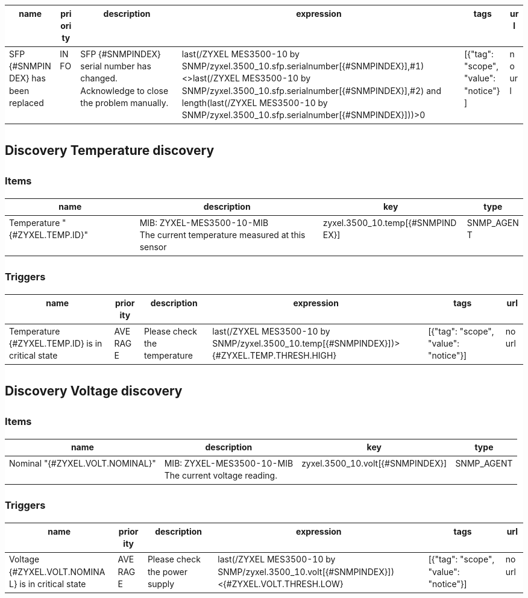 | name | priority | description | expression | tags | url |
| ------------- |------------- |------------- |------------- |------------- |------------- |
| SFP {#SNMPINDEX} has been replaced | INFO | SFP {#SNMPINDEX} serial number has changed. Acknowledge to close the problem manually. | last(/ZYXEL MES3500-10 by SNMP/zyxel.3500_10.sfp.serialnumber[{#SNMPINDEX}],#1)<>last(/ZYXEL MES3500-10 by SNMP/zyxel.3500_10.sfp.serialnumber[{#SNMPINDEX}],#2) and length(last(/ZYXEL MES3500-10 by SNMP/zyxel.3500_10.sfp.serialnumber[{#SNMPINDEX}]))>0 | [{"tag": "scope", "value": "notice"}] | no url |


<a name="discovery_temperature_discovery" />

## Discovery Temperature discovery

### Items

| name | description | key | type |
| ------------- |------------- |------------- |------------- |
| Temperature "{#ZYXEL.TEMP.ID}" | MIB: ZYXEL-MES3500-10-MIB<br>The current temperature measured at this sensor | zyxel.3500_10.temp[{#SNMPINDEX}] | SNMP_AGENT |


### Triggers

| name | priority | description | expression | tags | url |
| ------------- |------------- |------------- |------------- |------------- |------------- |
| Temperature {#ZYXEL.TEMP.ID} is in critical state | AVERAGE | Please check the temperature | last(/ZYXEL MES3500-10 by SNMP/zyxel.3500_10.temp[{#SNMPINDEX}])>{#ZYXEL.TEMP.THRESH.HIGH} | [{"tag": "scope", "value": "notice"}] | no url |


<a name="discovery_voltage_discovery" />

## Discovery Voltage discovery

### Items

| name | description | key | type |
| ------------- |------------- |------------- |------------- |
| Nominal "{#ZYXEL.VOLT.NOMINAL}" | MIB: ZYXEL-MES3500-10-MIB<br>The current voltage reading. | zyxel.3500_10.volt[{#SNMPINDEX}] | SNMP_AGENT |


### Triggers

| name | priority | description | expression | tags | url |
| ------------- |------------- |------------- |------------- |------------- |------------- |
| Voltage {#ZYXEL.VOLT.NOMINAL} is in critical state | AVERAGE | Please check the power supply | last(/ZYXEL MES3500-10 by SNMP/zyxel.3500_10.volt[{#SNMPINDEX}])<{#ZYXEL.VOLT.THRESH.LOW} | [{"tag": "scope", "value": "notice"}] | no url |

